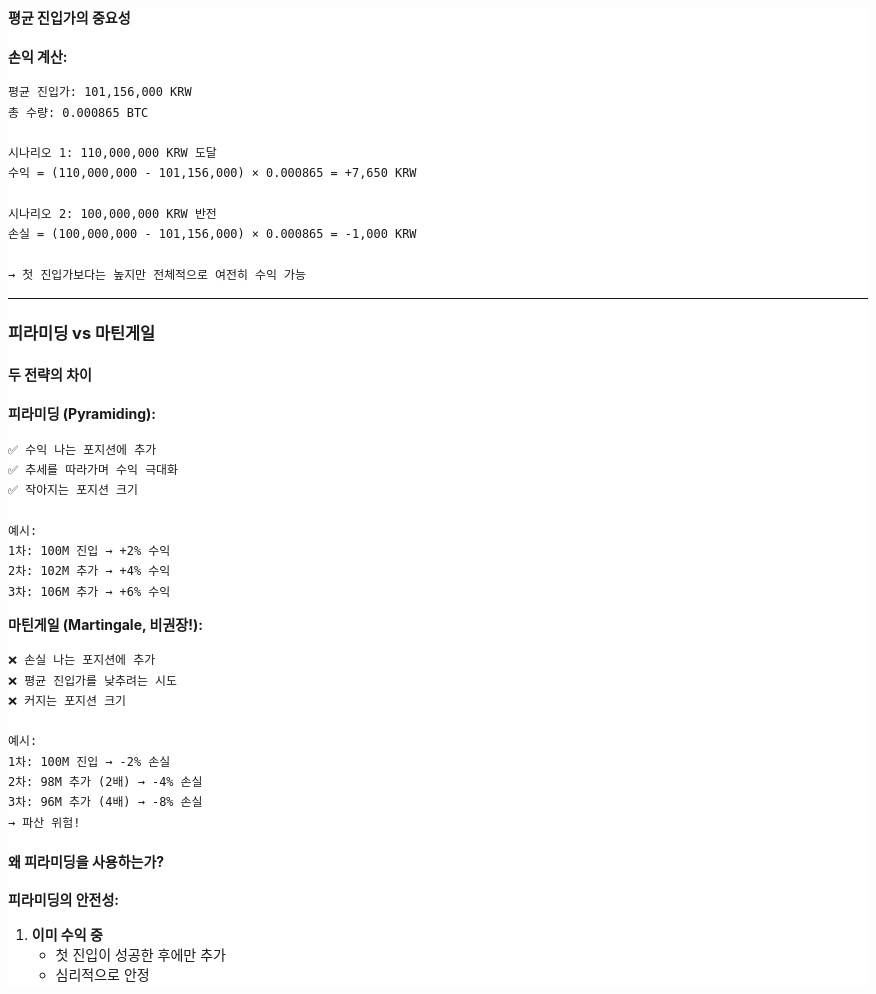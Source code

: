#### 평균 진입가의 중요성

**손익 계산:**
```
평균 진입가: 101,156,000 KRW
총 수량: 0.000865 BTC

시나리오 1: 110,000,000 KRW 도달
수익 = (110,000,000 - 101,156,000) × 0.000865 = +7,650 KRW

시나리오 2: 100,000,000 KRW 반전
손실 = (100,000,000 - 101,156,000) × 0.000865 = -1,000 KRW

→ 첫 진입가보다는 높지만 전체적으로 여전히 수익 가능
```

---

### 피라미딩 vs 마틴게일

#### 두 전략의 차이

**피라미딩 (Pyramiding):**
```
✅ 수익 나는 포지션에 추가
✅ 추세를 따라가며 수익 극대화
✅ 작아지는 포지션 크기

예시:
1차: 100M 진입 → +2% 수익
2차: 102M 추가 → +4% 수익
3차: 106M 추가 → +6% 수익
```

**마틴게일 (Martingale, 비권장!):**
```
❌ 손실 나는 포지션에 추가
❌ 평균 진입가를 낮추려는 시도
❌ 커지는 포지션 크기

예시:
1차: 100M 진입 → -2% 손실
2차: 98M 추가 (2배) → -4% 손실
3차: 96M 추가 (4배) → -8% 손실
→ 파산 위험!
```

#### 왜 피라미딩을 사용하는가?

**피라미딩의 안전성:**
1. **이미 수익 중**
   - 첫 진입이 성공한 후에만 추가
   - 심리적으로 안정
